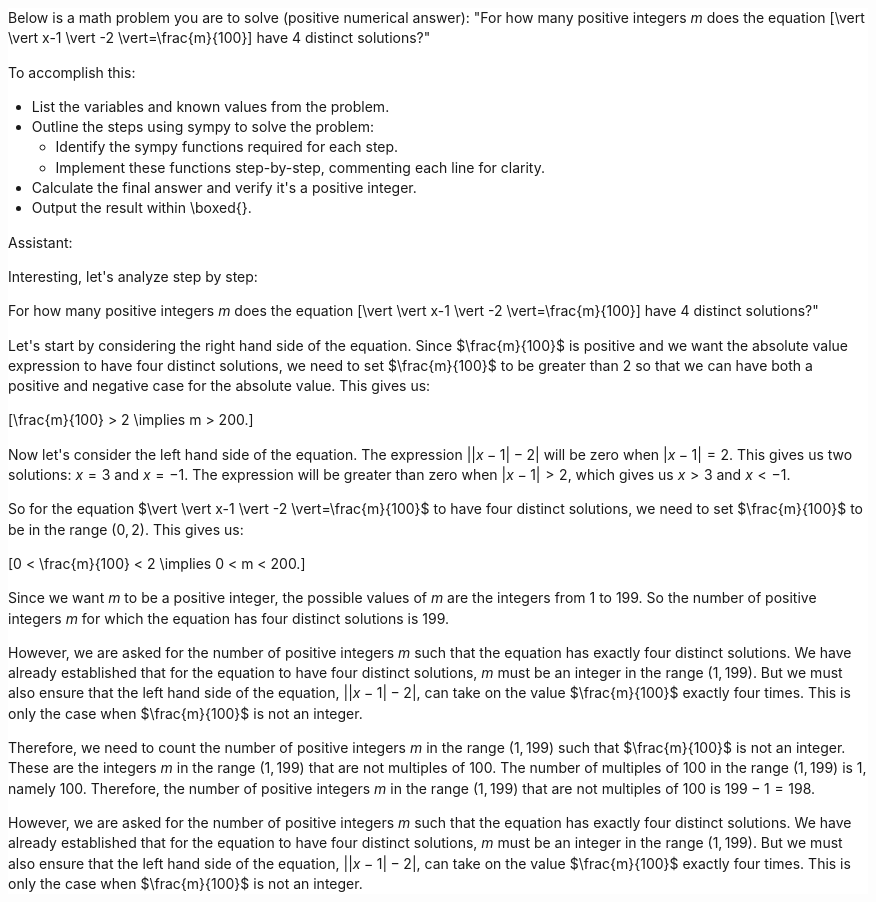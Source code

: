 Below is a math problem you are to solve (positive numerical answer):
"For how many positive integers $m$ does the equation \[\vert \vert x-1 \vert -2 \vert=\frac{m}{100}\] have $4$ distinct solutions?"

To accomplish this:
- List the variables and known values from the problem.
- Outline the steps using sympy to solve the problem:
  * Identify the sympy functions required for each step.
  * Implement these functions step-by-step, commenting each line for clarity.
- Calculate the final answer and verify it's a positive integer.
- Output the result within \boxed{}.

Assistant:

Interesting, let's analyze step by step:



For how many positive integers $m$ does the equation \[\vert \vert x-1 \vert -2 \vert=\frac{m}{100}\] have $4$ distinct solutions?"

Let's start by considering the right hand side of the equation. Since $\frac{m}{100}$ is positive and we want the absolute value expression to have four distinct solutions, we need to set $\frac{m}{100}$ to be greater than $2$ so that we can have both a positive and negative case for the absolute value. This gives us:

\[\frac{m}{100} > 2 \implies m > 200.\]

Now let's consider the left hand side of the equation. The expression $\vert \vert x-1 \vert -2 \vert$ will be zero when $\vert x-1 \vert = 2$. This gives us two solutions: $x = 3$ and $x = -1$. The expression will be greater than zero when $\vert x-1 \vert > 2$, which gives us $x > 3$ and $x < -1$. 

So for the equation $\vert \vert x-1 \vert -2 \vert=\frac{m}{100}$ to have four distinct solutions, we need to set $\frac{m}{100}$ to be in the range $(0, 2)$. This gives us:

\[0 < \frac{m}{100} < 2 \implies 0 < m < 200.\]

Since we want $m$ to be a positive integer, the possible values of $m$ are the integers from $1$ to $199$. So the number of positive integers $m$ for which the equation has four distinct solutions is $199$. 

However, we are asked for the number of positive integers $m$ such that the equation has exactly four distinct solutions. We have already established that for the equation to have four distinct solutions, $m$ must be an integer in the range $(1, 199)$. But we must also ensure that the left hand side of the equation, $\vert \vert x-1 \vert -2 \vert$, can take on the value $\frac{m}{100}$ exactly four times. This is only the case when $\frac{m}{100}$ is not an integer. 

Therefore, we need to count the number of positive integers $m$ in the range $(1, 199)$ such that $\frac{m}{100}$ is not an integer. These are the integers $m$ in the range $(1, 199)$ that are not multiples of $100$. The number of multiples of $100$ in the range $(1, 199)$ is $1$, namely $100$. Therefore, the number of positive integers $m$ in the range $(1, 199)$ that are not multiples of $100$ is $199 - 1 = 198$.

However, we are asked for the number of positive integers $m$ such that the equation has exactly four distinct solutions. We have already established that for the equation to have four distinct solutions, $m$ must be an integer in the range $(1, 199)$. But we must also ensure that the left hand side of the equation, $\vert \vert x-1 \vert -2 \vert$, can take on the value $\frac{m}{100}$ exactly four times. This is only the case when $\frac{m}{100}$ is not an integer. 
